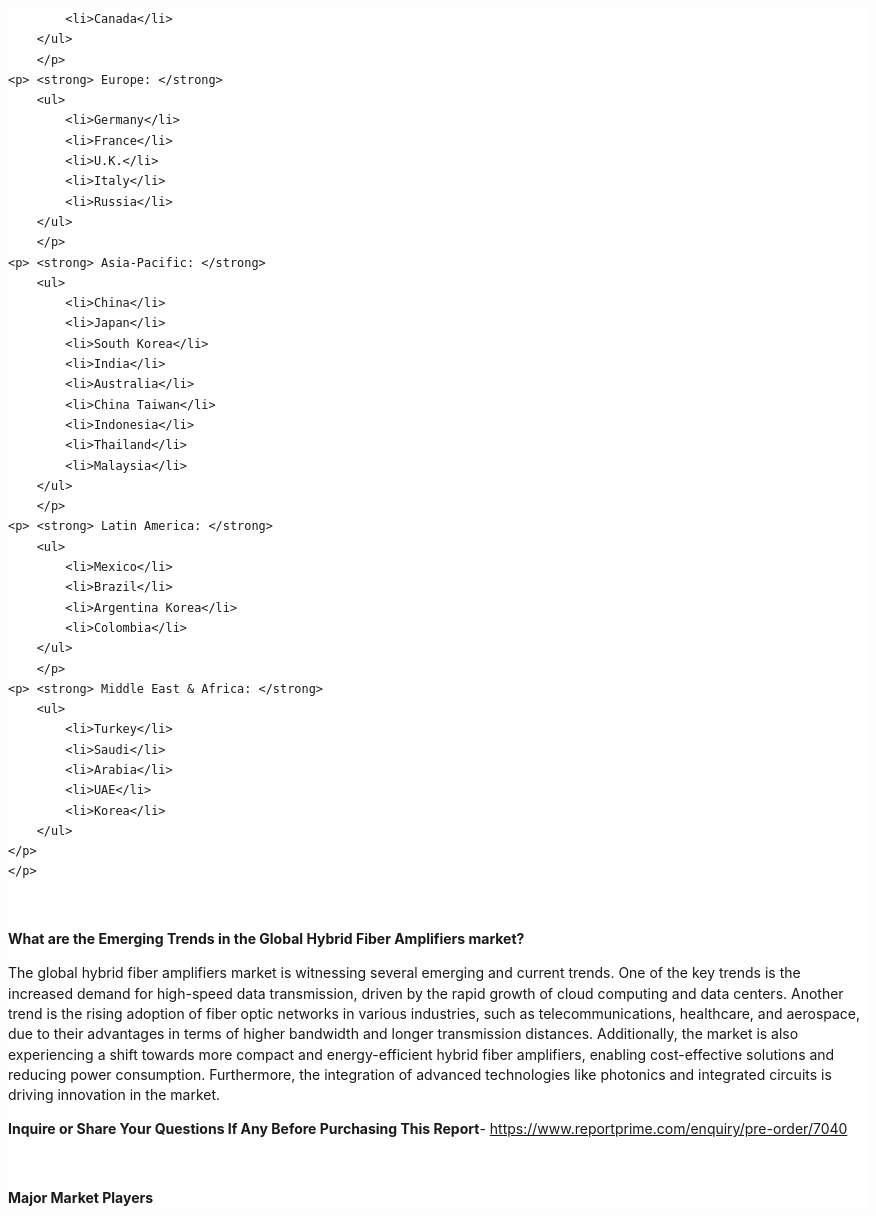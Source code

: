             <li>Canada</li>
        </ul>
        </p> 
    <p> <strong> Europe: </strong>
        <ul>
            <li>Germany</li>
            <li>France</li>
            <li>U.K.</li>
            <li>Italy</li>
            <li>Russia</li>
        </ul>
        </p> 
    <p> <strong> Asia-Pacific: </strong>
        <ul>
            <li>China</li>
            <li>Japan</li>
            <li>South Korea</li>
            <li>India</li>
            <li>Australia</li>
            <li>China Taiwan</li>
            <li>Indonesia</li>
            <li>Thailand</li>
            <li>Malaysia</li>
        </ul>
        </p> 
    <p> <strong> Latin America: </strong>
        <ul>
            <li>Mexico</li>
            <li>Brazil</li>
            <li>Argentina Korea</li>
            <li>Colombia</li>
        </ul>
        </p> 
    <p> <strong> Middle East & Africa: </strong>
        <ul>
            <li>Turkey</li>
            <li>Saudi</li>
            <li>Arabia</li>
            <li>UAE</li>
            <li>Korea</li>
        </ul>
    </p>
    </p>
<p>&nbsp;</p>
<p><strong>What are the Emerging Trends in the Global Hybrid Fiber Amplifiers market?</strong></p>
<p><p>The global hybrid fiber amplifiers market is witnessing several emerging and current trends. One of the key trends is the increased demand for high-speed data transmission, driven by the rapid growth of cloud computing and data centers. Another trend is the rising adoption of fiber optic networks in various industries, such as telecommunications, healthcare, and aerospace, due to their advantages in terms of higher bandwidth and longer transmission distances. Additionally, the market is also experiencing a shift towards more compact and energy-efficient hybrid fiber amplifiers, enabling cost-effective solutions and reducing power consumption. Furthermore, the integration of advanced technologies like photonics and integrated circuits is driving innovation in the market.</p></p>
<p><strong>Inquire or Share Your Questions If Any Before Purchasing This Report</strong>- <a href="https://www.reportprime.com/enquiry/pre-order/7040">https://www.reportprime.com/enquiry/pre-order/7040</a></p>
<p>&nbsp;</p>
<p><strong>Major Market Players</strong></p>